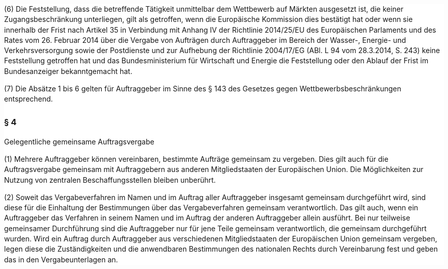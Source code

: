</div>

<div class="jurAbsatz">

(6) Die Feststellung, dass die betreffende Tätigkeit unmittelbar dem
Wettbewerb auf Märkten ausgesetzt ist, die keiner Zugangsbeschränkung
unterliegen, gilt als getroffen, wenn die Europäische Kommission dies
bestätigt hat oder wenn sie innerhalb der Frist nach Artikel 35 in
Verbindung mit Anhang IV der Richtlinie 2014/25/EU des Europäischen
Parlaments und des Rates vom 26. Februar 2014 über die Vergabe von
Aufträgen durch Auftraggeber im Bereich der Wasser-, Energie- und
Verkehrsversorgung sowie der Postdienste und zur Aufhebung der
Richtlinie 2004/17/EG (ABl. L 94 vom 28.3.2014, S. 243) keine
Feststellung getroffen hat und das Bundesministerium für Wirtschaft und
Energie die Feststellung oder den Ablauf der Frist im Bundesanzeiger
bekanntgemacht hat.

</div>

<div class="jurAbsatz">

(7) Die Absätze 1 bis 6 gelten für Auftraggeber im Sinne des § 143 des
Gesetzes gegen Wettbewerbsbeschränkungen entsprechend.

</div>

</div>

</div>

</div>

<span id="BJNR065700016BJNE000500000.html"></span>

### § 4  
Gelegentliche gemeinsame Auftragsvergabe

<div>

<div class="jnhtml">

<div>

<div class="jurAbsatz">

(1) Mehrere Auftraggeber können vereinbaren, bestimmte Aufträge
gemeinsam zu vergeben. Dies gilt auch für die Auftragsvergabe gemeinsam
mit Auftraggebern aus anderen Mitgliedstaaten der Europäischen Union.
Die Möglichkeiten zur Nutzung von zentralen Beschaffungsstellen bleiben
unberührt.

</div>

<div class="jurAbsatz">

(2) Soweit das Vergabeverfahren im Namen und im Auftrag aller
Auftraggeber insgesamt gemeinsam durchgeführt wird, sind diese für die
Einhaltung der Bestimmungen über das Vergabeverfahren gemeinsam
verantwortlich. Das gilt auch, wenn ein Auftraggeber das Verfahren in
seinem Namen und im Auftrag der anderen Auftraggeber allein ausführt.
Bei nur teilweise gemeinsamer Durchführung sind die Auftraggeber nur für
jene Teile gemeinsam verantwortlich, die gemeinsam durchgeführt wurden.
Wird ein Auftrag durch Auftraggeber aus verschiedenen Mitgliedstaaten
der Europäischen Union gemeinsam vergeben, legen diese die
Zuständigkeiten und die anwendbaren Bestimmungen des nationalen Rechts
durch Vereinbarung fest und geben das in den Vergabeunterlagen an.
